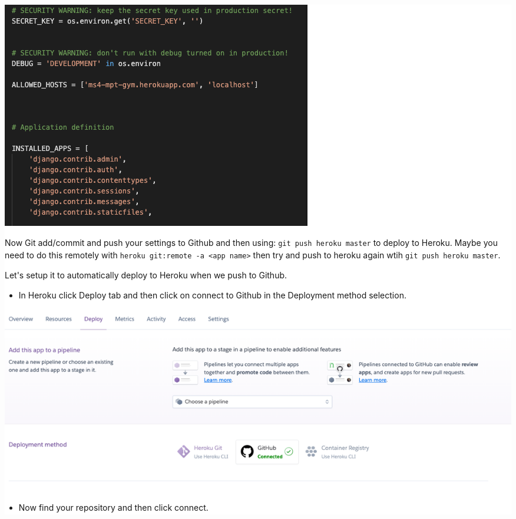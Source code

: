 ![Allowed-host](documentation/testing/files/deployment/allowed-host.png)

Now Git add/commit and push your settings to Github and then using: `git push heroku master` to deploy to Heroku.  Maybe you need to do this remotely with `heroku git:remote -a <app name>` then try and push to heroku again wtih `git push heroku master`.

Let's setup it to automatically deploy to Heroku when we push to Github.

- In Heroku click Deploy tab and then click on connect to Github in the Deployment method selection.

![heroku3](documentation/testing/files/deployment/deployment-method.png)

- Now find your repository and then click connect.
